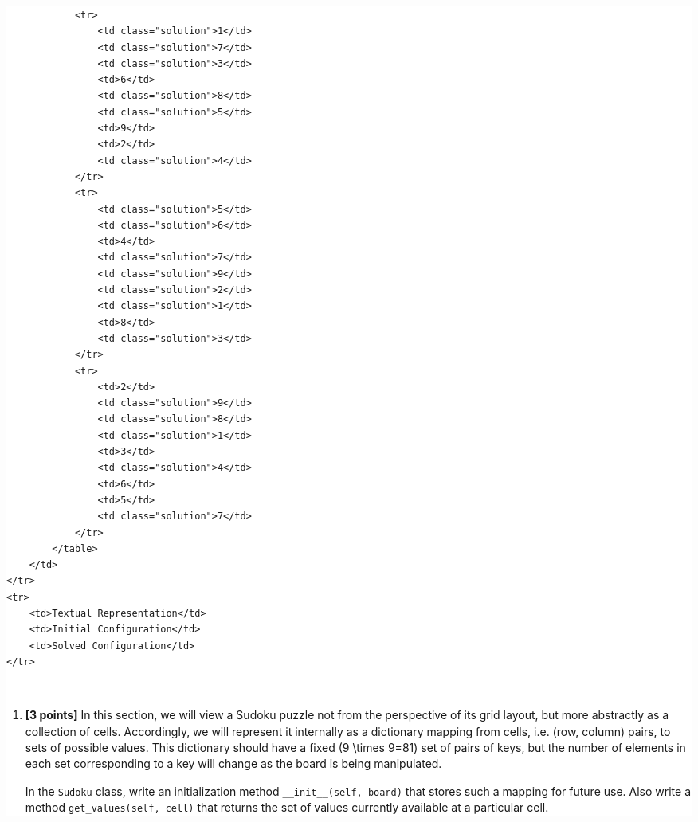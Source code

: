                 <tr>
                    <td class="solution">1</td>
                    <td class="solution">7</td>
                    <td class="solution">3</td>
                    <td>6</td>
                    <td class="solution">8</td>
                    <td class="solution">5</td>
                    <td>9</td>
                    <td>2</td>
                    <td class="solution">4</td>
                </tr>
                <tr>
                    <td class="solution">5</td>
                    <td class="solution">6</td>
                    <td>4</td>
                    <td class="solution">7</td>
                    <td class="solution">9</td>
                    <td class="solution">2</td>
                    <td class="solution">1</td>
                    <td>8</td>
                    <td class="solution">3</td>
                </tr>
                <tr>
                    <td>2</td>
                    <td class="solution">9</td>
                    <td class="solution">8</td>
                    <td class="solution">1</td>
                    <td>3</td>
                    <td class="solution">4</td>
                    <td>6</td>
                    <td>5</td>
                    <td class="solution">7</td>
                </tr>
            </table>
        </td>
    </tr>
    <tr>
        <td>Textual Representation</td>
        <td>Initial Configuration</td>
        <td>Solved Configuration</td>
    </tr>
</table>
<br/>


1. **[3 points]** In this section, we will view a Sudoku puzzle not from the perspective of its grid layout, but more abstractly as a collection of cells. Accordingly, we will represent it internally as a dictionary mapping from cells, i.e. (row, column) pairs, to sets of possible values.  This dictionary should have a fixed (9 \\times 9=81) set of pairs of keys, but the number of elements in each set corresponding to a key will change as the board is being manipulated.
    
    In the `Sudoku` class, write an initialization method `__init__(self, board)` that stores such a mapping for future use. Also write a method `get_values(self, cell)` that returns the set of values currently available at a particular cell.  
    